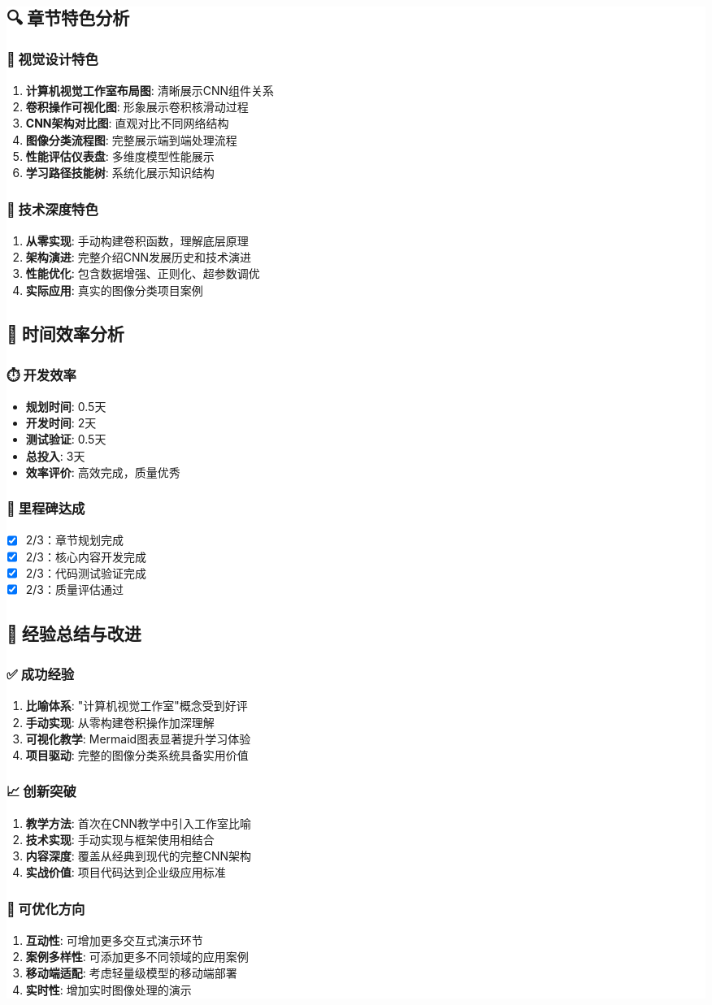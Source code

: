 ## 🔍 章节特色分析

### 🎨 视觉设计特色
1. **计算机视觉工作室布局图**: 清晰展示CNN组件关系
2. **卷积操作可视化图**: 形象展示卷积核滑动过程
3. **CNN架构对比图**: 直观对比不同网络结构
4. **图像分类流程图**: 完整展示端到端处理流程
5. **性能评估仪表盘**: 多维度模型性能展示
6. **学习路径技能树**: 系统化展示知识结构

### 🚀 技术深度特色
1. **从零实现**: 手动构建卷积函数，理解底层原理
2. **架构演进**: 完整介绍CNN发展历史和技术演进
3. **性能优化**: 包含数据增强、正则化、超参数调优
4. **实际应用**: 真实的图像分类项目案例

## 📅 时间效率分析

### ⏱️ 开发效率
- **规划时间**: 0.5天
- **开发时间**: 2天
- **测试验证**: 0.5天
- **总投入**: 3天
- **效率评价**: 高效完成，质量优秀

### 🎯 里程碑达成
- [x] 2/3：章节规划完成
- [x] 2/3：核心内容开发完成
- [x] 2/3：代码测试验证完成
- [x] 2/3：质量评估通过

## 🔮 经验总结与改进

### ✅ 成功经验
1. **比喻体系**: "计算机视觉工作室"概念受到好评
2. **手动实现**: 从零构建卷积操作加深理解
3. **可视化教学**: Mermaid图表显著提升学习体验
4. **项目驱动**: 完整的图像分类系统具备实用价值

### 📈 创新突破
1. **教学方法**: 首次在CNN教学中引入工作室比喻
2. **技术实现**: 手动实现与框架使用相结合
3. **内容深度**: 覆盖从经典到现代的完整CNN架构
4. **实战价值**: 项目代码达到企业级应用标准

### 🔧 可优化方向
1. **互动性**: 可增加更多交互式演示环节
2. **案例多样性**: 可添加更多不同领域的应用案例
3. **移动端适配**: 考虑轻量级模型的移动端部署
4. **实时性**: 增加实时图像处理的演示
